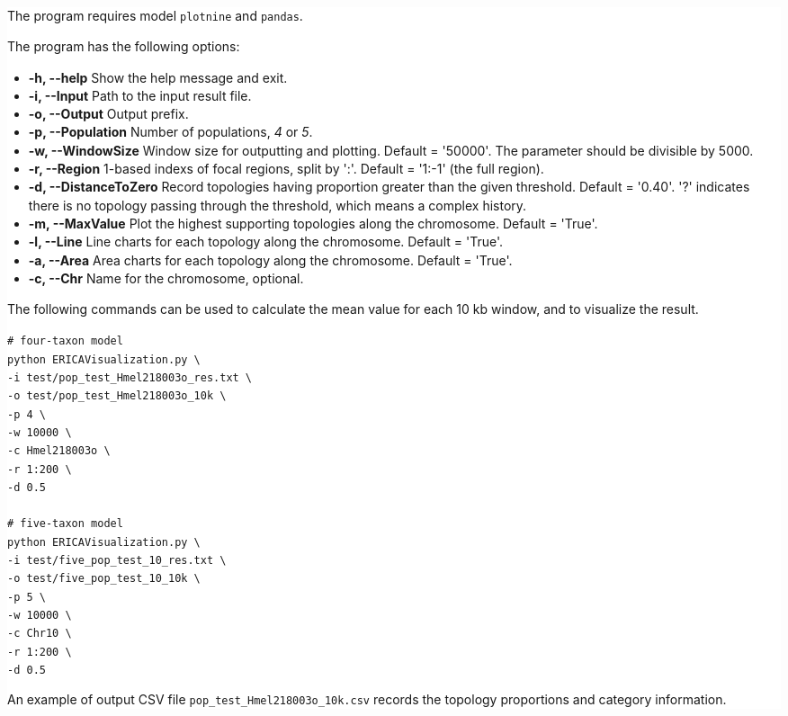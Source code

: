 The program requires model `plotnine` and `pandas`.

The program has the following options:
- __-h, --help__
Show the help message and exit.
- __-i, --Input__
Path to the input result file.
- __-o, --Output__
Output prefix.
- __-p, --Population__
Number of populations, _4_ or _5_.
- __-w, --WindowSize__
Window size for outputting and plotting. Default = '50000'. The parameter should be divisible by 5000.
- __-r, --Region__
1-based indexs of focal regions, split by ':'. Default = '1:-1' (the full region).
- __-d, --DistanceToZero__
Record topologies having proportion greater than the given threshold. Default = '0.40'. '?' indicates there is no topology passing through the threshold, which means a complex history. 
- __-m, --MaxValue__
Plot the highest supporting topologies along the chromosome. Default = 'True'.
- __-l, --Line__
Line charts for each topology along the chromosome. Default = 'True'.
- __-a, --Area__
Area charts for each topology along the chromosome. Default = 'True'.
- __-c, --Chr__
Name for the chromosome, optional.

The following commands can be used to calculate the mean value for each 10 kb window, and to visualize the result.

```
# four-taxon model
python ERICAVisualization.py \
-i test/pop_test_Hmel218003o_res.txt \
-o test/pop_test_Hmel218003o_10k \
-p 4 \
-w 10000 \
-c Hmel218003o \
-r 1:200 \
-d 0.5

# five-taxon model
python ERICAVisualization.py \
-i test/five_pop_test_10_res.txt \
-o test/five_pop_test_10_10k \
-p 5 \
-w 10000 \
-c Chr10 \
-r 1:200 \
-d 0.5
```
An example of output CSV file `pop_test_Hmel218003o_10k.csv` records the topology proportions and category information.
